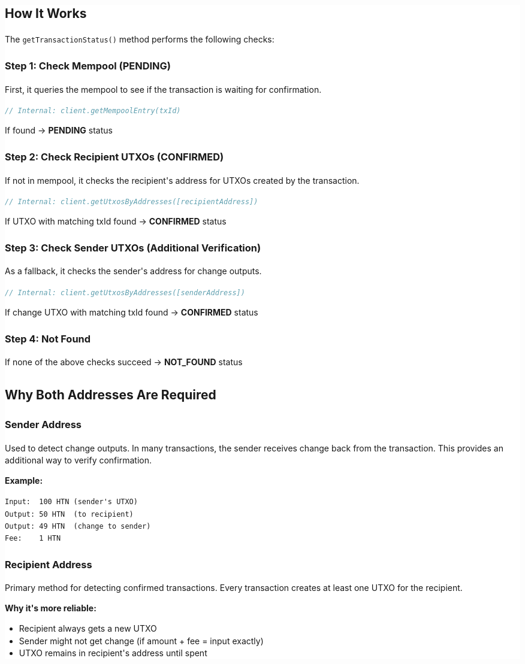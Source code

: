 ## How It Works

The `getTransactionStatus()` method performs the following checks:

### Step 1: Check Mempool (PENDING)
First, it queries the mempool to see if the transaction is waiting for confirmation.

```typescript
// Internal: client.getMempoolEntry(txId)
```

If found → **PENDING** status

### Step 2: Check Recipient UTXOs (CONFIRMED)
If not in mempool, it checks the recipient's address for UTXOs created by the transaction.

```typescript
// Internal: client.getUtxosByAddresses([recipientAddress])
```

If UTXO with matching txId found → **CONFIRMED** status

### Step 3: Check Sender UTXOs (Additional Verification)
As a fallback, it checks the sender's address for change outputs.

```typescript
// Internal: client.getUtxosByAddresses([senderAddress])
```

If change UTXO with matching txId found → **CONFIRMED** status

### Step 4: Not Found
If none of the above checks succeed → **NOT_FOUND** status

## Why Both Addresses Are Required

### Sender Address
Used to detect change outputs. In many transactions, the sender receives change back from the transaction. This provides an additional way to verify confirmation.

**Example:**
```
Input:  100 HTN (sender's UTXO)
Output: 50 HTN  (to recipient)
Output: 49 HTN  (change to sender)
Fee:    1 HTN
```

### Recipient Address
Primary method for detecting confirmed transactions. Every transaction creates at least one UTXO for the recipient.

**Why it's more reliable:**
- Recipient always gets a new UTXO
- Sender might not get change (if amount + fee = input exactly)
- UTXO remains in recipient's address until spent
